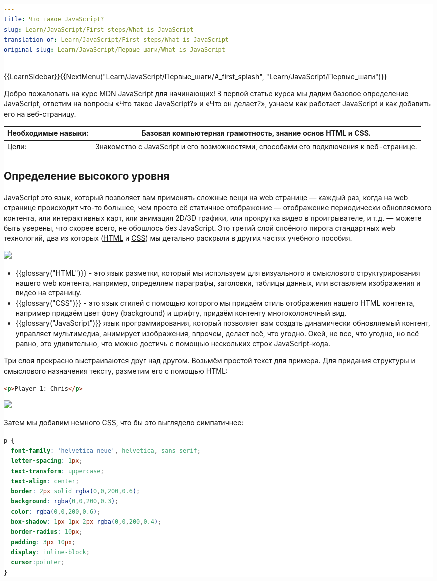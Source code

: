 ```yaml
---
title: Что такое JavaScript?
slug: Learn/JavaScript/First_steps/What_is_JavaScript
translation_of: Learn/JavaScript/First_steps/What_is_JavaScript
original_slug: Learn/JavaScript/Первые_шаги/What_is_JavaScript
---
```

{{LearnSidebar}}{{NextMenu("Learn/JavaScript/Первые_шаги/A_first_splash", "Learn/JavaScript/Первые_шаги")}}

Добро пожаловать на курс MDN JavaScript для начинающих! В первой статье курса мы дадим базовое определение JavaScript, ответим на вопросы «Что такое JavaScript?» и «Что он делает?», узнаем как работает JavaScript и как добавить его на веб-страницу.

| Необходимые навыки: | Базовая компьютерная грамотность, знание основ HTML и CSS.                             |
| ------------------- | -------------------------------------------------------------------------------------- |
| Цели:               | Знакомство с JavaScript и его возможностями, способами его подключения к веб-странице. |

## Определение высокого уровня

JavaScript это язык, который позволяет вам применять сложные вещи на web странице — каждый раз, когда на web странице происходит что-то большее, чем просто её статичное отображение — отображение периодически обновляемого контента, или интерактивных карт, или анимация 2D/3D графики, или прокрутка видео в проигрывателе, и т.д. — можете быть уверены, что скорее всего, не обошлось без JavaScript. Это третий слой слоёного пирога стандартных web технологий, два из которых ([HTML](/ru/docs/Learn/HTML) и [CSS](/ru/docs/Learn/CSS)) мы детально раскрыли в других частях учебного пособия.

![](https://mdn.mozillademos.org/files/13502/cake.png)

- {{glossary("HTML")}} - это язык разметки, который мы используем для визуального и смыслового структурирования нашего web контента, например, определяем параграфы, заголовки, таблицы данных, или вставляем изображения и видео на страницу.
- {{glossary("CSS")}} - это язык стилей с помощью которого мы придаём стиль отображения нашего HTML контента, например придаём цвет фону (background) и шрифту, придаём контенту многоколоночный вид.
- {{glossary("JavaScript")}} язык программирования, который позволяет вам создать динамически обновляемый контент, управляет мультимедиа, анимирует изображения, впрочем, делает всё, что угодно. Окей, не все, что угодно, но всё равно, это удивительно, что можно достичь с помощью нескольких строк JavaScript-кода.

Три слоя прекрасно выстраиваются друг над другом. Возьмём простой текст для примера. Для придания структуры и смыслового назначения тексту, разметим его с помощью HTML:

```html
<p>Player 1: Chris</p>
```

![](https://mdn.mozillademos.org/files/13422/just-html.png)

Затем мы добавим немного CSS, что бы это выглядело симпатичнее:

```css
p {
  font-family: 'helvetica neue', helvetica, sans-serif;
  letter-spacing: 1px;
  text-transform: uppercase;
  text-align: center;
  border: 2px solid rgba(0,0,200,0.6);
  background: rgba(0,0,200,0.3);
  color: rgba(0,0,200,0.6);
  box-shadow: 1px 1px 2px rgba(0,0,200,0.4);
  border-radius: 10px;
  padding: 3px 10px;
  display: inline-block;
  cursor:pointer;
}
```